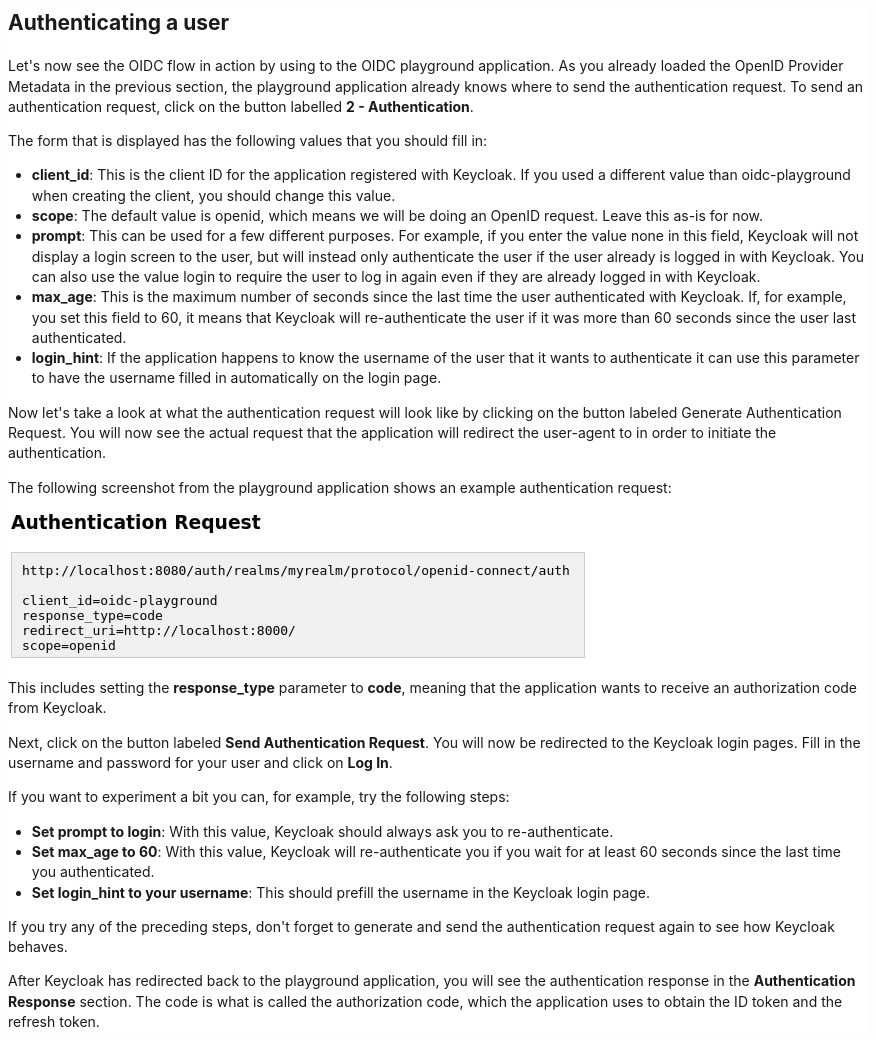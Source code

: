 ## Authenticating a user
Let's now see the OIDC flow in action by using to the OIDC playground application. As you already loaded the OpenID Provider Metadata in the previous section, the playground application already knows where to send the authentication request. To send an authentication request, click on the button labelled **2 - Authentication**.

The form that is displayed has the following values that you should fill in:

- **client_id**: This is the client ID for the application registered with Keycloak. If you used a different value than oidc-playground when creating the client, you should change this value.
- **scope**: The default value is openid, which means we will be doing an OpenID request. Leave this as-is for now.
- **prompt**: This can be used for a few different purposes. For example, if you enter the value none in this field, Keycloak will not display a login screen to the user, but will instead only authenticate the user if the user already is logged in with Keycloak. You can also use the value login to require the user to log in again even if they are already logged in with Keycloak.
- **max_age**: This is the maximum number of seconds since the last time the user authenticated with Keycloak. If, for example, you set this field to 60, it means that Keycloak will re-authenticate the user if it was more than 60 seconds since the user last authenticated.
- **login_hint**: If the application happens to know the username of the user that it wants to authenticate it can use this parameter to have the username filled in automatically on the login page.

Now let's take a look at what the authentication request will look like by clicking on the button labeled Generate Authentication Request. You will now see the actual request that the application will redirect the user-agent to in order to initiate the authentication.

The following screenshot from the playground application shows an example authentication request:

![Authentication request](./images/auth_req.jpg)

This includes setting the **response_type** parameter to **code**, meaning that the application wants to receive an authorization code from Keycloak.

Next, click on the button labeled **Send Authentication Request**. You will now be redirected to the Keycloak login pages. Fill in the username and password for your user and click on **Log In**.

If you want to experiment a bit you can, for example, try the following steps:

- **Set prompt to login**: With this value, Keycloak should always ask you to re-authenticate.
- **Set max_age to 60**: With this value, Keycloak will re-authenticate you if you wait for at least 60 seconds since the last time you authenticated.
- **Set login_hint to your username**: This should prefill the username in the Keycloak login page.

If you try any of the preceding steps, don't forget to generate and send the authentication request again to see how Keycloak behaves.

After Keycloak has redirected back to the playground application, you will see the authentication response in the **Authentication Response** section. The code is what is called the authorization code, which the application uses to obtain the ID token and the refresh token.
